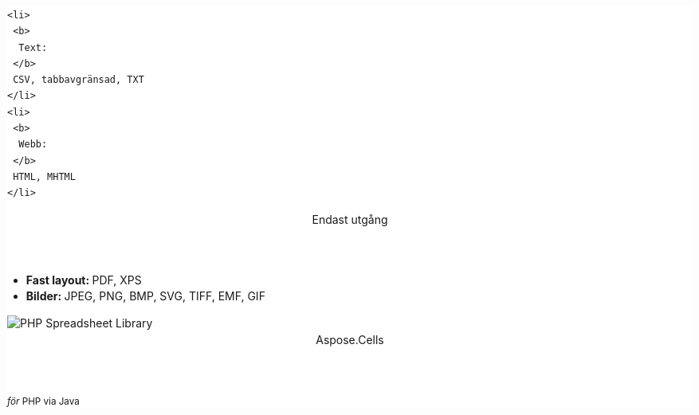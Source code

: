     <li>
     <b>
      Text:
     </b>
     CSV, tabbavgränsad, TXT
    </li>
    <li>
     <b>
      Webb:
     </b>
     HTML, MHTML
    </li>
   </ul>
  </div>
  
  <div class="d1-col d1-right">
   <header>
    <i class="fa fa-mail-forward">
    </i>
    Endast utgång
   </header>
   <ul>
    <li>
     <b>
      Fast layout:
     </b>
     PDF, XPS
    </li>
    <li>
     <b>
      Bilder:
     </b>
     JPEG, PNG, BMP, SVG, TIFF, EMF, GIF
    </li>
   </ul>
  </div>
  
 </div>
 
 <div class="d1-logo">
  <img width="70" height="75" alt="PHP Spreadsheet Library" src="https://www.aspose.cloud/templates/aspose/img/products/cells/aspose_cells-for-php-java.svg"/>
  <header>
   Aspose.Cells
  </header>
  <footer>
   <small>
    <em>
     för
    </em>
    PHP via Java
   </small>
  </footer>
 </div>
 